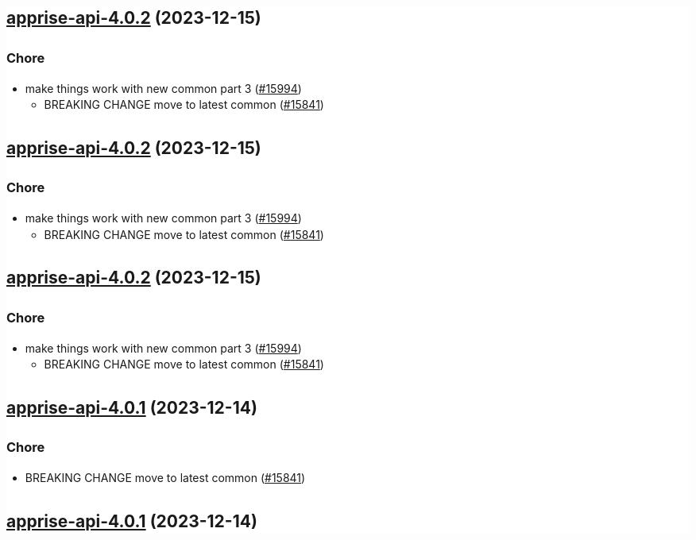   


## [apprise-api-4.0.2](https://github.com/truecharts/charts/compare/apprise-api-3.0.4...apprise-api-4.0.2) (2023-12-15)

### Chore

- make things work with new common part 3 ([#15994](https://github.com/truecharts/charts/issues/15994))
  - BREAKING CHANGE move to latest common ([#15841](https://github.com/truecharts/charts/issues/15841))
  
  


## [apprise-api-4.0.2](https://github.com/truecharts/charts/compare/apprise-api-3.0.4...apprise-api-4.0.2) (2023-12-15)

### Chore

- make things work with new common part 3 ([#15994](https://github.com/truecharts/charts/issues/15994))
  - BREAKING CHANGE move to latest common ([#15841](https://github.com/truecharts/charts/issues/15841))
  
  


## [apprise-api-4.0.2](https://github.com/truecharts/charts/compare/apprise-api-3.0.4...apprise-api-4.0.2) (2023-12-15)

### Chore

- make things work with new common part 3 ([#15994](https://github.com/truecharts/charts/issues/15994))
  - BREAKING CHANGE move to latest common ([#15841](https://github.com/truecharts/charts/issues/15841))
  
  


## [apprise-api-4.0.1](https://github.com/truecharts/charts/compare/apprise-api-3.0.4...apprise-api-4.0.1) (2023-12-14)

### Chore

- BREAKING CHANGE move to latest common ([#15841](https://github.com/truecharts/charts/issues/15841))
  
  


## [apprise-api-4.0.1](https://github.com/truecharts/charts/compare/apprise-api-3.0.4...apprise-api-4.0.1) (2023-12-14)
